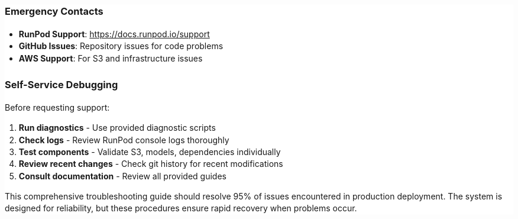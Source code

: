 ### Emergency Contacts
- **RunPod Support**: https://docs.runpod.io/support
- **GitHub Issues**: Repository issues for code problems
- **AWS Support**: For S3 and infrastructure issues

### Self-Service Debugging
Before requesting support:

1. **Run diagnostics** - Use provided diagnostic scripts
2. **Check logs** - Review RunPod console logs thoroughly
3. **Test components** - Validate S3, models, dependencies individually  
4. **Review recent changes** - Check git history for recent modifications
5. **Consult documentation** - Review all provided guides

This comprehensive troubleshooting guide should resolve 95% of issues encountered in production deployment. The system is designed for reliability, but these procedures ensure rapid recovery when problems occur.